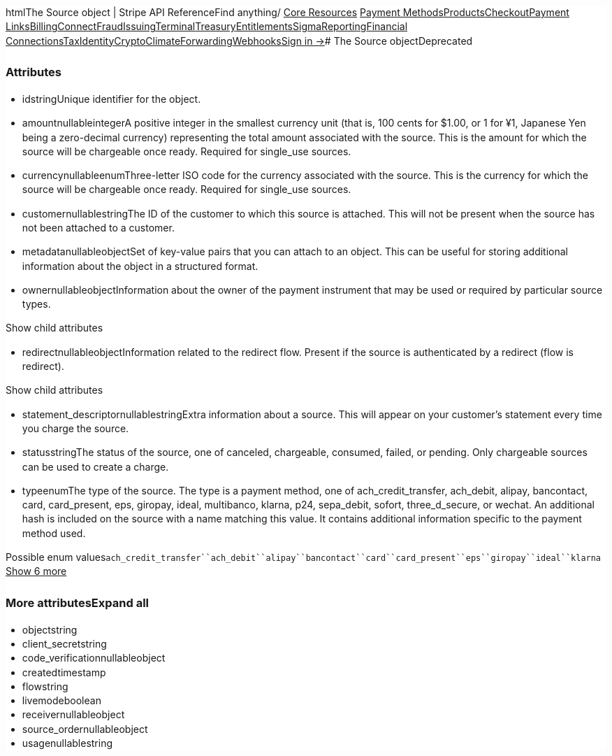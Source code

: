 htmlThe Source object | Stripe API Reference[](/api)Find anything/
[Core Resources](#)
[Payment Methods](#)[Products](#)[Checkout](#)[Payment Links](#)[Billing](#)[Connect](#)[Fraud](#)[Issuing](#)[Terminal](#)[Treasury](#)[Entitlements](#)[Sigma](#)[Reporting](#)[Financial Connections](#)[Tax](#)[Identity](#)[Crypto](#)[Climate](#)[Forwarding](#)[Webhooks](#)[Sign in →](https://dashboard.stripe.com/login)# The Source objectDeprecated

### Attributes

- idstringUnique identifier for the object.


- amountnullableintegerA positive integer in the smallest currency unit (that is, 100 cents for $1.00, or 1 for ¥1, Japanese Yen being a zero-decimal currency) representing the total amount associated with the source. This is the amount for which the source will be chargeable once ready. Required for single_use sources.


- currencynullableenumThree-letter ISO code for the currency associated with the source. This is the currency for which the source will be chargeable once ready. Required for single_use sources.


- customernullablestringThe ID of the customer to which this source is attached. This will not be present when the source has not been attached to a customer.


- metadatanullableobjectSet of key-value pairs that you can attach to an object. This can be useful for storing additional information about the object in a structured format.


- ownernullableobjectInformation about the owner of the payment instrument that may be used or required by particular source types.

Show child attributes
- redirectnullableobjectInformation related to the redirect flow. Present if the source is authenticated by a redirect (flow is redirect).

Show child attributes
- statement_descriptornullablestringExtra information about a source. This will appear on your customer’s statement every time you charge the source.


- statusstringThe status of the source, one of canceled, chargeable, consumed, failed, or pending. Only chargeable sources can be used to create a charge.


- typeenumThe type of the source. The type is a payment method, one of ach_credit_transfer, ach_debit, alipay, bancontact, card, card_present, eps, giropay, ideal, multibanco, klarna, p24, sepa_debit, sofort, three_d_secure, or wechat. An additional hash is included on the source with a name matching this value. It contains additional information specific to the payment method used.

Possible enum values`ach_credit_transfer``ach_debit``alipay``bancontact``card``card_present``eps``giropay``ideal``klarna`[Show 6 more](#)

### More attributesExpand all

- objectstring
- client_secretstring
- code_verificationnullableobject
- createdtimestamp
- flowstring
- livemodeboolean
- receivernullableobject
- source_ordernullableobject
- usagenullablestring
